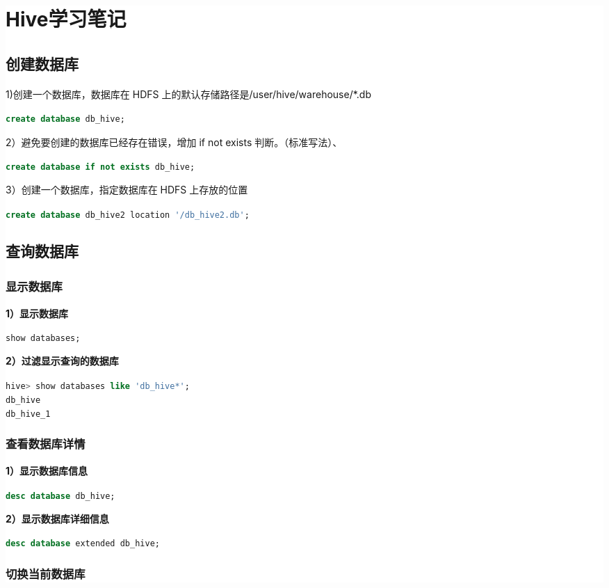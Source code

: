 # Hive学习笔记

## 创建数据库

1)创建一个数据库，数据库在 HDFS 上的默认存储路径是/user/hive/warehouse/*.db

```sql
create database db_hive;
```

2）避免要创建的数据库已经存在错误，增加 if not exists 判断。（标准写法）、

```sql
create database if not exists db_hive;
```

3）创建一个数据库，指定数据库在 HDFS 上存放的位置

```sql
create database db_hive2 location '/db_hive2.db';
```



## 查询数据库

### 显示数据库

**1）显示数据库**

```sql
show databases;
```

**2）过滤显示查询的数据库**

```sql
hive> show databases like 'db_hive*'; 
db_hive 
db_hive_1
```

### 查看数据库详情

**1）显示数据库信息**

```sql
desc database db_hive;
```

**2）显示数据库详细信息**

```sql
desc database extended db_hive; 
```

### 切换当前数据库
